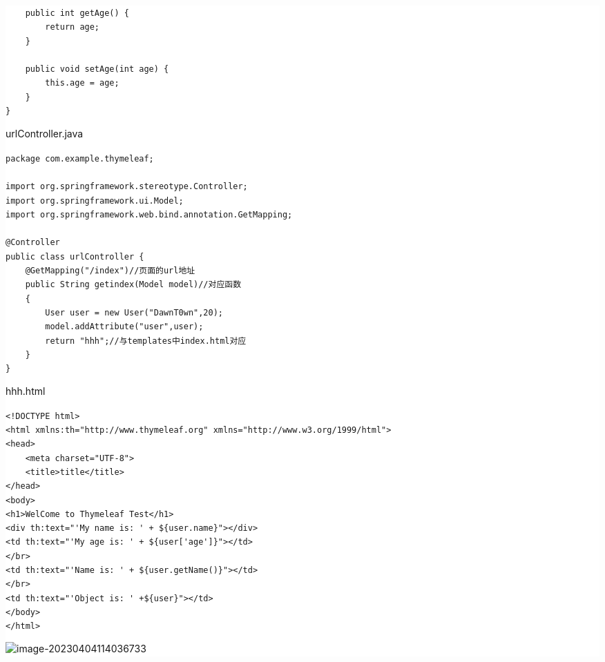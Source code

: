 ```
    public int getAge() {
        return age;
    }

    public void setAge(int age) {
        this.age = age;
    }
}
```

urlController.java

```
package com.example.thymeleaf;

import org.springframework.stereotype.Controller;
import org.springframework.ui.Model;
import org.springframework.web.bind.annotation.GetMapping;

@Controller
public class urlController {
    @GetMapping("/index")//页面的url地址
    public String getindex(Model model)//对应函数
    {
        User user = new User("DawnT0wn",20);
        model.addAttribute("user",user);
        return "hhh";//与templates中index.html对应
    }
}
```

hhh.html

```
<!DOCTYPE html>
<html xmlns:th="http://www.thymeleaf.org" xmlns="http://www.w3.org/1999/html">
<head>
    <meta charset="UTF-8">
    <title>title</title>
</head>
<body>
<h1>WelCome to Thymeleaf Test</h1>
<div th:text="'My name is: ' + ${user.name}"></div>
<td th:text="'My age is: ' + ${user['age']}"></td>
</br>
<td th:text="'Name is: ' + ${user.getName()}"></td>
</br>
<td th:text="'Object is: ' +${user}"></td>
</body>
</html>
```

![image-20230404114036733](images/4.png)
